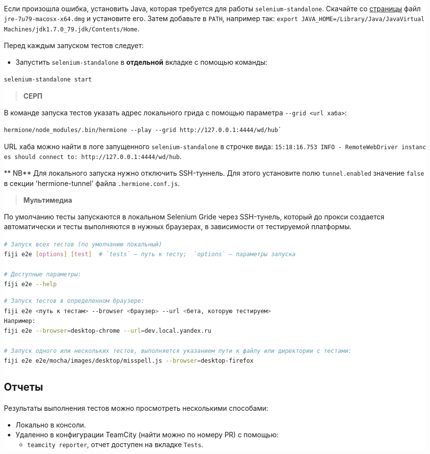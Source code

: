 Если произошла ошибка, установить Java, которая требуется для работы `selenium-standalone`. Cкачайте со [страницы](http://www.oracle.com/technetwork/java/javase/downloads/jre7-downloads-1880261.html) файл `jre-7u79-macosx-x64.dmg` и установите его. Затем добавьте в `PATH`, например так: `export JAVA_HOME=/Library/Java/JavaVirtualMachines/jdk1.7.0_79.jdk/Contents/Home`.

Перед каждым запуском тестов следует:

* Запустить `selenium-standalone` в **отдельной** вкладке c помощью команды:

```
selenium-standalone start
```

> **СЕРП**

В команде запуска тестов указать адрес локального грида с помощью параметра `--grid <url хаба>`:

```
hermione/node_modules/.bin/hermione --play --grid http://127.0.0.1:4444/wd/hub`
```

URL хаба можно найти в логе запущенного `selenium-standalone` в строчке вида: `15:18:16.753 INFO - RemoteWebDriver instances should connect to: http://127.0.0.1:4444/wd/hub`.

** NB** Для локального запуска нужно отключить SSH-туннель. Для этого установите полю `tunnel.enabled` значение `false` в секции 'hermione-tunnel' файла `.hermione.conf.js`.

> **Мультимедиа**

По умолчанию тесты запускаются в локальном Selenium Gride через SSH-тунель, который  до прокси создается автоматически и тесты выполняются в нужных браузерах, в зависимости от тестируемой платформы.

```bash
# Запуск всех тестов (по умолчанию локальный)
fiji e2e [options] [test]  # `tests` — путь к тесту;  `options` — параметры запуска

# Доступные параметры:
fiji e2e --help

```

```bash
# Запуск тестов в определенном браузере:
fiji e2e <путь к тестам> --browser <браузер> --url <бета, которую тестируем>
Например:
fiji e2e --browser=desktop-chrome --url=dev.local.yandex.ru

# Запуск одного или нескольких тестов, выполняется указанием пути к файлу или директории с тестами:
fiji e2e e2e/mocha/images/desktop/misspell.js --browser=desktop-firefox
```

<a name="report"></a>
## Отчеты

Результаты выполнения тестов можно просмотреть несколькими способами:

* Локально в консоли.
* Удаленно в конфигурации TeamCity (найти можно по номеру PR) с помощью:
   * `teamcity reporter`, отчет доступен на вкладке `Tests`.
